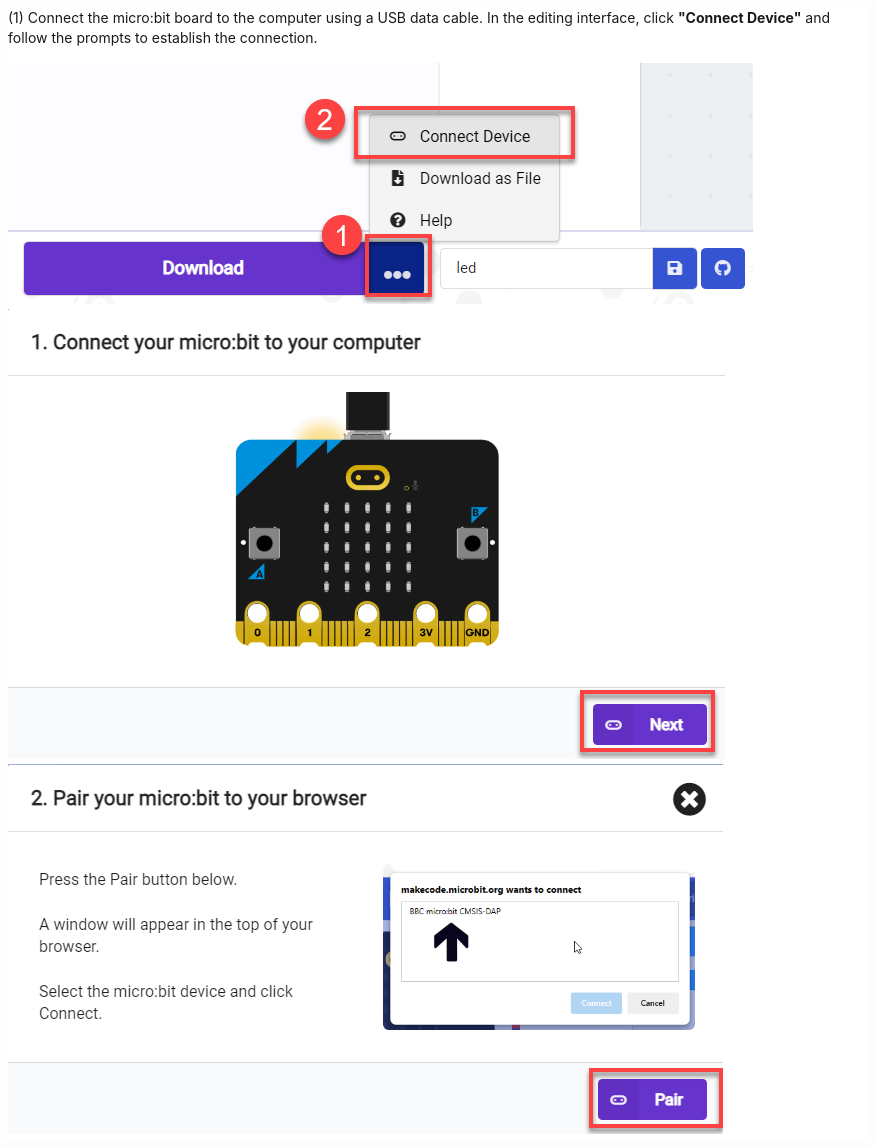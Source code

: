 (1) Connect the micro:bit board to the computer using a USB data cable. In the editing interface, click **"Connect Device"** and follow the prompts to establish the connection.

<img class="common_img" src="../_static/media/chapter_8/section_4/image10.png"   />

<img class="common_img" src="../_static/media/chapter_8/section_4/image11.png"   />

<img class="common_img" src="../_static/media/chapter_8/section_4/image12.png"   />
